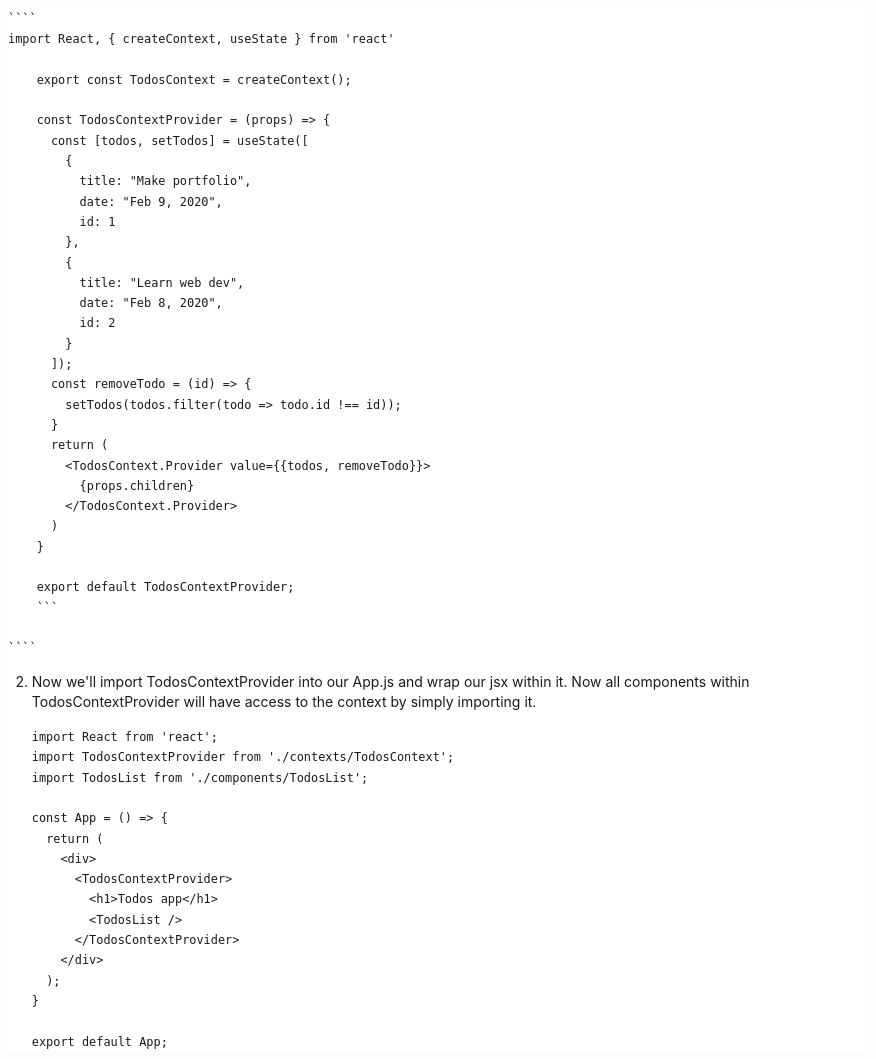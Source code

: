     ````
    import React, { createContext, useState } from 'react'

        export const TodosContext = createContext();

        const TodosContextProvider = (props) => {
          const [todos, setTodos] = useState([
            {
              title: "Make portfolio",
              date: "Feb 9, 2020",
              id: 1
            },
            {
              title: "Learn web dev",
              date: "Feb 8, 2020",
              id: 2
            }
          ]);
          const removeTodo = (id) => {
            setTodos(todos.filter(todo => todo.id !== id));
          }
          return (
            <TodosContext.Provider value={{todos, removeTodo}}>
              {props.children}
            </TodosContext.Provider>
          )
        }

        export default TodosContextProvider;
        ```

    ````

2.  Now we'll import TodosContextProvider into our App.js and wrap our jsx within it. Now all components within TodosContextProvider will have access to the context by simply importing it.

    ```
    import React from 'react';
    import TodosContextProvider from './contexts/TodosContext';
    import TodosList from './components/TodosList';

    const App = () => {
      return (
        <div>
          <TodosContextProvider>
            <h1>Todos app</h1>
            <TodosList />
          </TodosContextProvider>
        </div>
      );
    }

    export default App;
    ```
